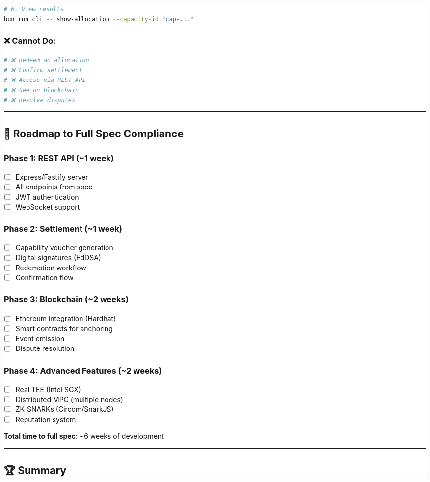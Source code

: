 ```bash
# 6. View results
bun run cli -- show-allocation --capacity-id "cap-..."
```

### ❌ **Cannot Do:**

```bash
# ❌ Redeem an allocation
# ❌ Confirm settlement
# ❌ Access via REST API
# ❌ See on blockchain
# ❌ Resolve disputes
```

---

## 🎯 Roadmap to Full Spec Compliance

### Phase 1: REST API (~1 week)

- [ ] Express/Fastify server
- [ ] All endpoints from spec
- [ ] JWT authentication
- [ ] WebSocket support

### Phase 2: Settlement (~1 week)

- [ ] Capability voucher generation
- [ ] Digital signatures (EdDSA)
- [ ] Redemption workflow
- [ ] Confirmation flow

### Phase 3: Blockchain (~2 weeks)

- [ ] Ethereum integration (Hardhat)
- [ ] Smart contracts for anchoring
- [ ] Event emission
- [ ] Dispute resolution

### Phase 4: Advanced Features (~2 weeks)

- [ ] Real TEE (Intel SGX)
- [ ] Distributed MPC (multiple nodes)
- [ ] ZK-SNARKs (Circom/SnarkJS)
- [ ] Reputation system

**Total time to full spec**: ~6 weeks of development

---

## 🏆 Summary
